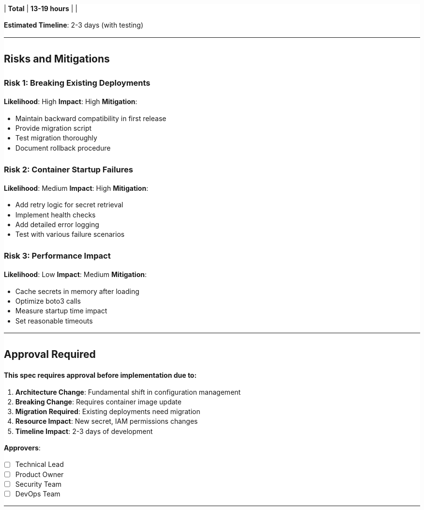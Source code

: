 | **Total** | **13-19 hours** | |

**Estimated Timeline**: 2-3 days (with testing)

---

## Risks and Mitigations

### Risk 1: Breaking Existing Deployments

**Likelihood**: High
**Impact**: High
**Mitigation**:
- Maintain backward compatibility in first release
- Provide migration script
- Test migration thoroughly
- Document rollback procedure

### Risk 2: Container Startup Failures

**Likelihood**: Medium
**Impact**: High
**Mitigation**:
- Add retry logic for secret retrieval
- Implement health checks
- Add detailed error logging
- Test with various failure scenarios

### Risk 3: Performance Impact

**Likelihood**: Low
**Impact**: Medium
**Mitigation**:
- Cache secrets in memory after loading
- Optimize boto3 calls
- Measure startup time impact
- Set reasonable timeouts

---

## Approval Required

**This spec requires approval before implementation due to:**

1. **Architecture Change**: Fundamental shift in configuration management
2. **Breaking Change**: Requires container image update
3. **Migration Required**: Existing deployments need migration
4. **Resource Impact**: New secret, IAM permissions changes
5. **Timeline Impact**: 2-3 days of development

**Approvers**:
- [ ] Technical Lead
- [ ] Product Owner
- [ ] Security Team
- [ ] DevOps Team

---